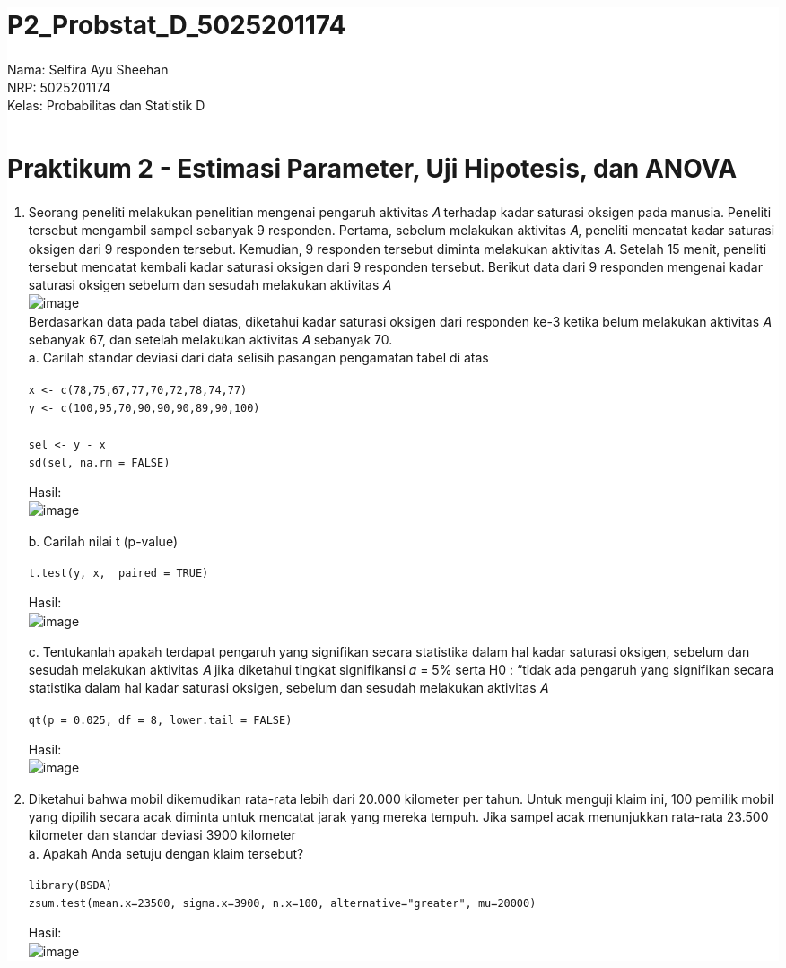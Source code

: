 # P2_Probstat_D_5025201174

Nama: Selfira Ayu Sheehan  
NRP: 5025201174  
Kelas: Probabilitas dan Statistik D

# Praktikum 2 - Estimasi Parameter, Uji Hipotesis, dan ANOVA

1. Seorang peneliti melakukan penelitian mengenai pengaruh aktivitas 𝐴 terhadap kadar saturasi oksigen pada manusia. Peneliti tersebut mengambil sampel sebanyak 9 responden. Pertama, sebelum melakukan aktivitas 𝐴, peneliti mencatat kadar saturasi oksigen dari 9 responden tersebut. Kemudian, 9 responden tersebut diminta melakukan aktivitas 𝐴. Setelah 15 menit, peneliti tersebut mencatat kembali kadar saturasi oksigen dari 9 responden tersebut. Berikut data dari 9 responden mengenai kadar saturasi oksigen sebelum dan sesudah melakukan aktivitas 𝐴  
   ![image](https://user-images.githubusercontent.com/80016547/170871467-e6c2c36c-0f1b-43d7-b5bd-614b98870cc7.png)  
Berdasarkan data pada tabel diatas, diketahui kadar saturasi oksigen dari responden ke-3 ketika belum melakukan aktivitas 𝐴 sebanyak 67, dan setelah melakukan aktivitas 𝐴 sebanyak 70.  
  a. Carilah standar deviasi dari data selisih pasangan pengamatan tabel di atas  

   ```
   x <- c(78,75,67,77,70,72,78,74,77)
   y <- c(100,95,70,90,90,90,89,90,100)
   
   sel <- y - x
   sd(sel, na.rm = FALSE)
   ```
   Hasil:  
   ![image](https://user-images.githubusercontent.com/80016547/170873028-178723c8-7bae-459a-94ab-5ede87657813.png)

   
   b. Carilah nilai t (p-value)  
   
   ```
   t.test(y, x,  paired = TRUE)
   ```  
   Hasil:  
   ![image](https://user-images.githubusercontent.com/80016547/170871750-c97b956e-1c75-46b6-bb10-20cdf4168464.png)  
   
   c. Tentukanlah apakah terdapat pengaruh yang signifikan secara statistika dalam hal kadar saturasi oksigen, sebelum dan sesudah melakukan aktivitas 𝐴 jika diketahui tingkat signifikansi 𝛼 = 5% serta H0 : “tidak ada pengaruh yang signifikan secara statistika dalam hal kadar saturasi oksigen, sebelum dan sesudah melakukan aktivitas 𝐴   
   
   ```
   qt(p = 0.025, df = 8, lower.tail = FALSE)
   ```
   Hasil:  
   ![image](https://user-images.githubusercontent.com/80016547/170873372-d1a9dec6-16c7-41b4-8520-259b05df7780.png)  

   
2. Diketahui bahwa mobil dikemudikan rata-rata lebih dari 20.000 kilometer per tahun. Untuk menguji klaim ini, 100 pemilik mobil yang dipilih secara acak diminta untuk mencatat jarak yang mereka tempuh. Jika sampel acak menunjukkan rata-rata 23.500 kilometer dan standar deviasi 3900 kilometer  
   a. Apakah Anda setuju dengan klaim tersebut?  
   ```
   library(BSDA)
   zsum.test(mean.x=23500, sigma.x=3900, n.x=100, alternative="greater", mu=20000)
   ```
   Hasil:  
   ![image](https://user-images.githubusercontent.com/80016547/170872033-354a1bd5-efda-4950-856f-2926559accda.png)  
   
